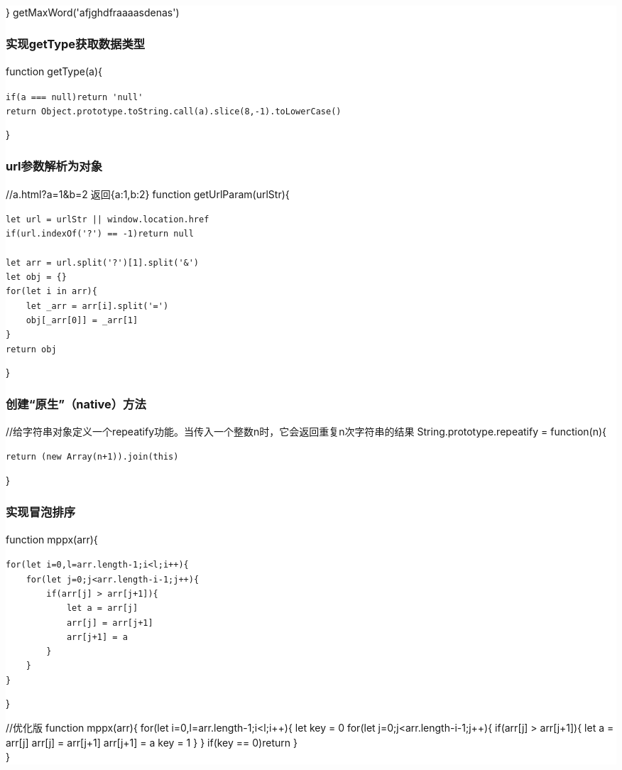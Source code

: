 }
getMaxWord('afjghdfraaaasdenas')

### 实现getType获取数据类型

function getType(a){

	if(a === null)return 'null'
	return Object.prototype.toString.call(a).slice(8,-1).toLowerCase()
}

### url参数解析为对象

//a.html?a=1&b=2 返回{a:1,b:2}
function getUrlParam(urlStr){

	let url = urlStr || window.location.href
	if(url.indexOf('?') == -1)return null
	
	let arr = url.split('?')[1].split('&')
	let obj = {}
	for(let i in arr){
		let _arr = arr[i].split('=')
		obj[_arr[0]] = _arr[1]
	}
	return obj
}

### 创建“原生”（native）方法

//给字符串对象定义一个repeatify功能。当传入一个整数n时，它会返回重复n次字符串的结果
String.prototype.repeatify = function(n){

	return (new Array(n+1)).join(this)
}

### 实现冒泡排序

function mppx(arr){

	for(let i=0,l=arr.length-1;i<l;i++){
		for(let j=0;j<arr.length-i-1;j++){
			if(arr[j] > arr[j+1]){
				let a = arr[j]
				arr[j] = arr[j+1]
				arr[j+1] = a
			}
		}
	}
}

//优化版
function mppx(arr){
	for(let i=0,l=arr.length-1;i<l;i++){
		let key = 0
		for(let j=0;j<arr.length-i-1;j++){
			if(arr[j] > arr[j+1]){
				let a = arr[j]
				arr[j] = arr[j+1]
				arr[j+1] = a
				key = 1
			}
		}
		if(key == 0)return
	}	
}
